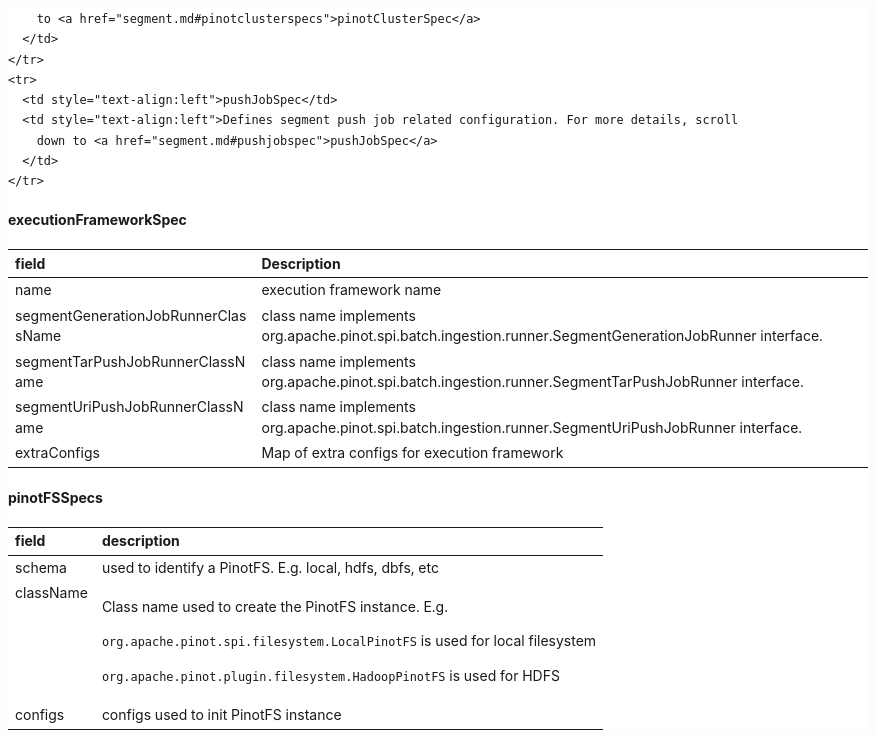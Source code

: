         to <a href="segment.md#pinotclusterspecs">pinotClusterSpec</a>
      </td>
    </tr>
    <tr>
      <td style="text-align:left">pushJobSpec</td>
      <td style="text-align:left">Defines segment push job related configuration. For more details, scroll
        down to <a href="segment.md#pushjobspec">pushJobSpec</a>
      </td>
    </tr>
  </tbody>
</table>

#### executionFrameworkSpec

| field | Description |
| :--- | :--- |
| name | execution framework name |
| segmentGenerationJobRunnerClassName | class name implements org.apache.pinot.spi.batch.ingestion.runner.SegmentGenerationJobRunner interface. |
| segmentTarPushJobRunnerClassName | class name implements org.apache.pinot.spi.batch.ingestion.runner.SegmentTarPushJobRunner interface. |
| segmentUriPushJobRunnerClassName | class name implements org.apache.pinot.spi.batch.ingestion.runner.SegmentUriPushJobRunner interface. |
| extraConfigs | Map of extra configs for execution framework |

#### pinotFSSpecs

<table>
  <thead>
    <tr>
      <th style="text-align:left">field</th>
      <th style="text-align:left">description</th>
    </tr>
  </thead>
  <tbody>
    <tr>
      <td style="text-align:left">schema</td>
      <td style="text-align:left">used to identify a PinotFS. E.g. local, hdfs, dbfs, etc</td>
    </tr>
    <tr>
      <td style="text-align:left">className</td>
      <td style="text-align:left">
        <p>Class name used to create the PinotFS instance. E.g.</p>
        <p> <code>org.apache.pinot.spi.filesystem.LocalPinotFS</code> is used for local
          filesystem</p>
        <p><code>org.apache.pinot.plugin.filesystem.HadoopPinotFS</code> is used for
          HDFS</p>
      </td>
    </tr>
    <tr>
      <td style="text-align:left">configs</td>
      <td style="text-align:left">configs used to init PinotFS instance</td>
    </tr>
  </tbody>
</table>
